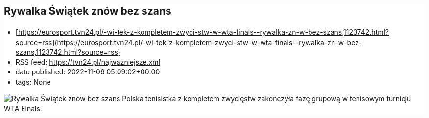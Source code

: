## Rywalka Świątek znów bez szans
 - [https://eurosport.tvn24.pl/-wi-tek-z-kompletem-zwyci-stw-w-wta-finals--rywalka-zn-w-bez-szans,1123742.html?source=rss](https://eurosport.tvn24.pl/-wi-tek-z-kompletem-zwyci-stw-w-wta-finals--rywalka-zn-w-bez-szans,1123742.html?source=rss)
 - RSS feed: https://tvn24.pl/najwazniejsze.xml
 - date published: 2022-11-06 05:09:02+00:00
 - tags: None

<img alt="Rywalka Świątek znów bez szans" src="https://tvn24.pl/najnowsze/cdn-zdjecie-73tly9-trzy-mecze-trzy-zwyciestwa-swiatek-w-usa/alternates/LANDSCAPE_1280" />
    Polska tenisistka z kompletem zwycięstw zakończyła fazę grupową w tenisowym turnieju WTA Finals.
